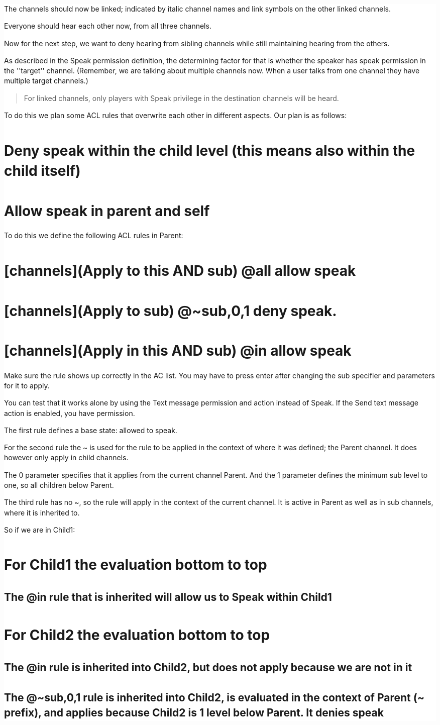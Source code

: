 The channels should now be linked; indicated by italic channel names and link symbols on the other linked channels.

Everyone should hear each other now, from all three channels.

Now for the next step, we want to deny hearing from sibling channels while still maintaining hearing from the others.

As described in the Speak permission definition, the determining factor for that is whether the speaker has speak permission in the ''target'' channel. (Remember, we are talking about multiple channels now. When a user talks from one channel they have multiple target channels.)

<blockquote>
For linked channels, only players with Speak privilege in the destination channels will be heard.
</blockquote>

To do this we plan some ACL rules that overwrite each other in different aspects. Our plan is as follows:

# Deny speak within the child level (this means also within the child itself)
# Allow speak in parent and self

To do this we define the following ACL rules in Parent:
#  [channels](Apply to this AND sub) @all allow speak
#  [channels](Apply to sub) @~sub,0,1 deny speak.
#  [channels](Apply in this AND sub) @in allow speak

Make sure the rule shows up correctly in the AC list. You may have to press enter after changing the sub specifier and parameters for it to apply.

You can test that it works alone by using the Text message permission and action instead of Speak. If the Send text message action is enabled, you have permission.

The first rule defines a base state: allowed to speak.

For the second rule the ~ is used for the rule to be applied in the context of where it was defined; the Parent channel. It does however only apply in child channels.

The 0 parameter specifies that it applies from the current channel Parent. And the 1 parameter defines the minimum sub level to one, so all children below Parent.

The third rule has no ~, so the rule will apply in the context of the current channel. It is active in Parent as well as in sub channels, where it is inherited to.

So if we are in Child1:
# For Child1 the evaluation bottom to top
## The @in rule that is inherited will allow us to Speak within Child1
# For Child2 the evaluation bottom to top
## The @in rule is inherited into Child2, but does not apply because we are not in it
## The @~sub,0,1 rule is inherited into Child2, is evaluated in the context of Parent (~ prefix), and applies because Child2 is 1 level below Parent. It denies speak
